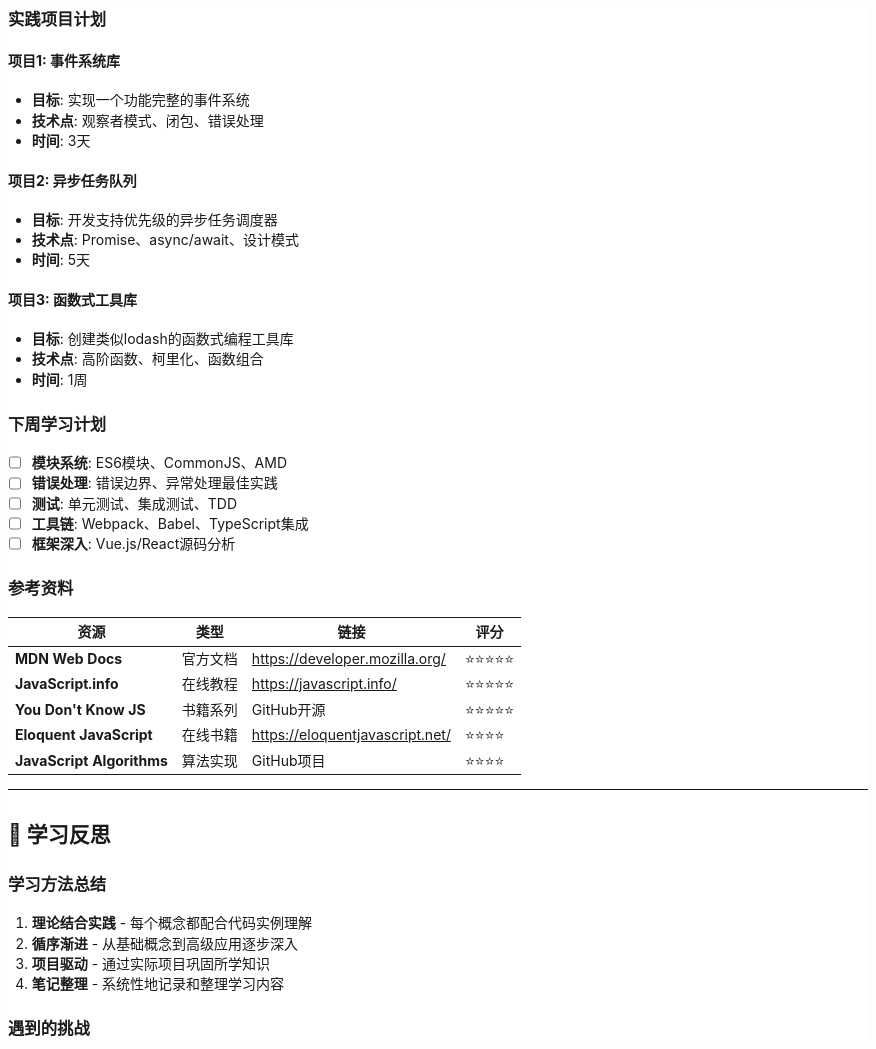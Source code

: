### 实践项目计划

#### 项目1: 事件系统库
- **目标**: 实现一个功能完整的事件系统
- **技术点**: 观察者模式、闭包、错误处理
- **时间**: 3天

#### 项目2: 异步任务队列
- **目标**: 开发支持优先级的异步任务调度器
- **技术点**: Promise、async/await、设计模式
- **时间**: 5天

#### 项目3: 函数式工具库
- **目标**: 创建类似lodash的函数式编程工具库
- **技术点**: 高阶函数、柯里化、函数组合
- **时间**: 1周

### 下周学习计划

- [ ] **模块系统**: ES6模块、CommonJS、AMD
- [ ] **错误处理**: 错误边界、异常处理最佳实践
- [ ] **测试**: 单元测试、集成测试、TDD
- [ ] **工具链**: Webpack、Babel、TypeScript集成
- [ ] **框架深入**: Vue.js/React源码分析

### 参考资料

| 资源 | 类型 | 链接 | 评分 |
|------|------|------|------|
| **MDN Web Docs** | 官方文档 | https://developer.mozilla.org/ | ⭐⭐⭐⭐⭐ |
| **JavaScript.info** | 在线教程 | https://javascript.info/ | ⭐⭐⭐⭐⭐ |
| **You Don't Know JS** | 书籍系列 | GitHub开源 | ⭐⭐⭐⭐⭐ |
| **Eloquent JavaScript** | 在线书籍 | https://eloquentjavascript.net/ | ⭐⭐⭐⭐ |
| **JavaScript Algorithms** | 算法实现 | GitHub项目 | ⭐⭐⭐⭐ |

---

## 💭 学习反思

### 学习方法总结

1. **理论结合实践** - 每个概念都配合代码实例理解
2. **循序渐进** - 从基础概念到高级应用逐步深入
3. **项目驱动** - 通过实际项目巩固所学知识
4. **笔记整理** - 系统性地记录和整理学习内容

### 遇到的挑战
